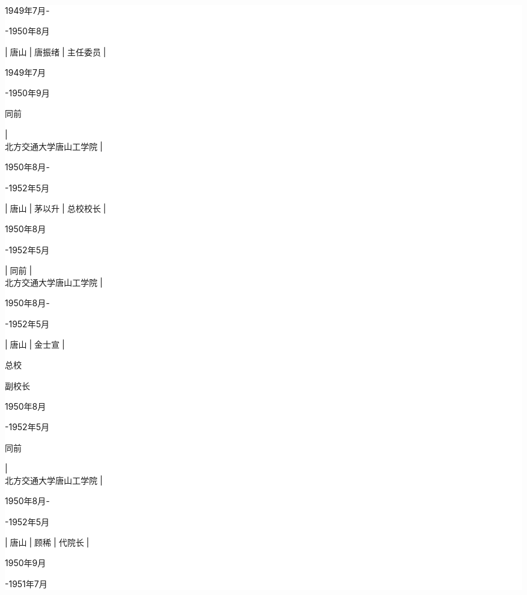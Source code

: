 1949年7月-

-1950年8月

| 唐山 | 唐振绪 | 主任委员 |

1949年7月

-1950年9月


同前

|  
北方交通大学唐山工学院  |

1950年8月-

-1952年5月

| 唐山 | 茅以升 | 总校校长 |

1950年8月

-1952年5月

| 同前 |  
北方交通大学唐山工学院  |

1950年8月-

-1952年5月

| 唐山 | 金士宣 |

总校

副校长


1950年8月

-1952年5月


同前

|  
北方交通大学唐山工学院  |

1950年8月-

-1952年5月

| 唐山 | 顾稀 | 代院长 |

1950年9月

-1951年7月
